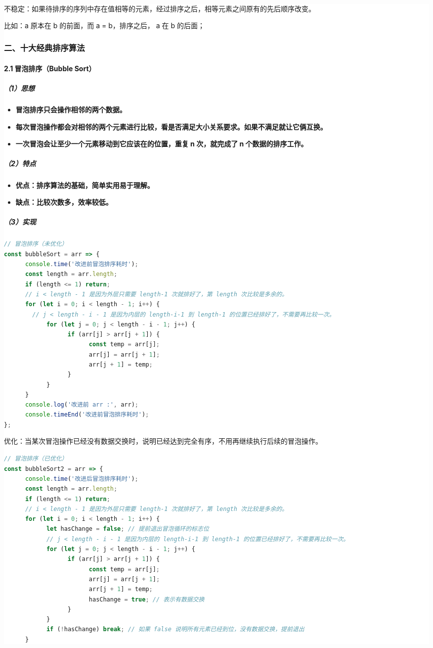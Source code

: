 不稳定：如果待排序的序列中存在值相等的元素，经过排序之后，相等元素之间原有的先后顺序改变。

比如：a 原本在 b 的前面，而 a = b，排序之后， a 在 b 的后面；

### 二、十大经典排序算法

#### 2.1 冒泡排序（Bubble Sort）

##### （1）思想

- **冒泡排序只会操作相邻的两个数据。**

- **每次冒泡操作都会对相邻的两个元素进行比较，看是否满足大小关系要求。如果不满足就让它俩互换。**

- **一次冒泡会让至少一个元素移动到它应该在的位置，重复 n 次，就完成了 n 个数据的排序工作。**

##### （2）特点

- **优点：排序算法的基础，简单实用易于理解。**

- **缺点：比较次数多，效率较低。**

##### （3）实现

```js
// 冒泡排序（未优化）
const bubbleSort = arr => {
	  console.time('改进前冒泡排序耗时');
	  const length = arr.length;
	  if (length <= 1) return;
	  // i < length - 1 是因为外层只需要 length-1 次就排好了，第 length 次比较是多余的。
	  for (let i = 0; i < length - 1; i++) {
		// j < length - i - 1 是因为内层的 length-i-1 到 length-1 的位置已经排好了，不需要再比较一次。
		    for (let j = 0; j < length - i - 1; j++) {
			      if (arr[j] > arr[j + 1]) {
				        const temp = arr[j];
				        arr[j] = arr[j + 1];
				        arr[j + 1] = temp;
			      }
		    }
	  }
	  console.log('改进前 arr :', arr);
	  console.timeEnd('改进前冒泡排序耗时');
};
```

优化：当某次冒泡操作已经没有数据交换时，说明已经达到完全有序，不用再继续执行后续的冒泡操作。

```js
// 冒泡排序（已优化）
const bubbleSort2 = arr => {
	  console.time('改进后冒泡排序耗时');
	  const length = arr.length;
	  if (length <= 1) return;
	  // i < length - 1 是因为外层只需要 length-1 次就排好了，第 length 次比较是多余的。
	  for (let i = 0; i < length - 1; i++) {
		    let hasChange = false; // 提前退出冒泡循环的标志位
		    // j < length - i - 1 是因为内层的 length-i-1 到 length-1 的位置已经排好了，不需要再比较一次。
		    for (let j = 0; j < length - i - 1; j++) {
			      if (arr[j] > arr[j + 1]) {
				        const temp = arr[j];
				        arr[j] = arr[j + 1];
				        arr[j + 1] = temp;
				        hasChange = true; // 表示有数据交换
			      }
		    }
		    if (!hasChange) break; // 如果 false 说明所有元素已经到位，没有数据交换，提前退出
	  }
```